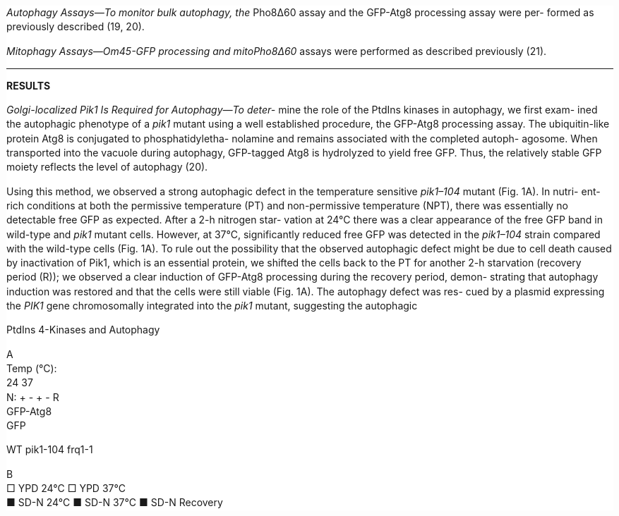 *Autophagy Assays—To monitor bulk autophagy, the*
Pho8Δ60 assay and the GFP-Atg8 processing assay were per-
formed as previously described (19, 20).

*Mitophagy Assays—Om45-GFP processing and mitoPho8Δ60*
assays were performed as described previously (21).

---

**RESULTS**

*Golgi-localized Pik1 Is Required for Autophagy—To deter-*
mine the role of the PtdIns kinases in autophagy, we first exam-
ined the autophagic phenotype of a *pik1* mutant using a well
established procedure, the GFP-Atg8 processing assay. The
ubiquitin-like protein Atg8 is conjugated to phosphatidyletha-
nolamine and remains associated with the completed autoph-
agosome. When transported into the vacuole during autophagy,
GFP-tagged Atg8 is hydrolyzed to yield free GFP. Thus, the
relatively stable GFP moiety reflects the level of autophagy (20).

Using this method, we observed a strong autophagic defect in
the temperature sensitive *pik1–104* mutant (Fig. 1A). In nutri-
ent-rich conditions at both the permissive temperature (PT)
and non-permissive temperature (NPT), there was essentially
no detectable free GFP as expected. After a 2-h nitrogen star-
vation at 24°C there was a clear appearance of the free GFP
band in wild-type and *pik1* mutant cells. However, at 37°C,
significantly reduced free GFP was detected in the *pik1–104*
strain compared with the wild-type cells (Fig. 1A). To rule out
the possibility that the observed autophagic defect might be due
to cell death caused by inactivation of Pik1, which is an essential
protein, we shifted the cells back to the PT for another 2-h
starvation (recovery period (R)); we observed a clear induction
of GFP-Atg8 processing during the recovery period, demon-
strating that autophagy induction was restored and that the
cells were still viable (Fig. 1A). The autophagy defect was res-
cued by a plasmid expressing the *PIK1* gene chromosomally
integrated into the *pik1* mutant, suggesting the autophagic

PtdIns 4-Kinases and Autophagy

A  
Temp (°C):  
24 37  
N: + - + - R  
GFP-Atg8  
GFP  

WT pik1-104 frq1-1  

B  
□ YPD 24°C □ YPD 37°C  
■ SD-N 24°C ■ SD-N 37°C ■ SD-N Recovery  
